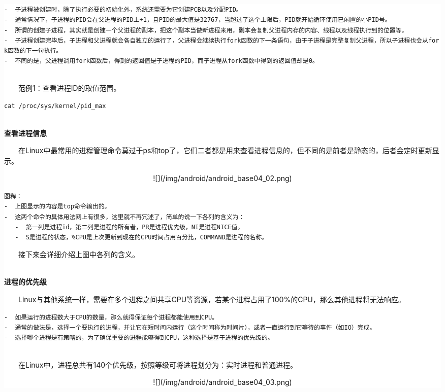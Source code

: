 	-  子进程被创建时，除了执行必要的初始化外，系统还需要为它创建PCB以及分配PID。
	-  通常情况下，子进程的PID会在父进程的PID上+1，且PID的最大值是32767，当超过了这个上限后，PID就开始循环使用已闲置的小PID号。
	-  所谓的创建子进程，其实就是创建一个父进程的副本，把这个副本当做新进程来用，副本会复制父进程内存的内容、线程以及线程执行到的位置等。
	-  子进程创建完毕后，子进程和父进程就会各自独立的运行了，父进程会继续执行fork函数的下一条语句，由于子进程是完整复制父进程，所以子进程也会从fork函数的下一句执行。
	-  不同的是，父进程调用fork函数后，得到的返回值是子进程的PID，而子进程从fork函数中得到的返回值却是0。

<br>　　范例1：查看进程ID的取值范围。
``` shell
cat /proc/sys/kernel/pid_max
```

<br>**查看进程信息**

　　在Linux中最常用的进程管理命令莫过于ps和top了，它们二者都是用来查看进程信息的，但不同的是前者是静态的，后者会定时更新显示。

<center>
![](/img/android/android_base04_02.png)
</center>

    图释：
    -  上图显示的内容是top命令输出的。
    -  这两个命令的具体用法网上有很多，这里就不再冗述了，简单的说一下各列的含义为：
       -  第一列是进程id，第二列是进程的所有者，PR是进程优先级，NI是进程NICE值。
       -  S是进程的状态，%CPU是上次更新到现在的CPU时间占用百分比，COMMAND是进程的名称。

　　接下来会详细介绍上图中各列的含义。

<br>**进程的优先级**

　　Linux与其他系统一样，需要在多个进程之间共享CPU等资源，若某个进程占用了100%的CPU，那么其他进程将无法响应。

	-  如果运行的进程数大于CPU的数量，那么就得保证每个进程都能使用到CPU。
	-  通常的做法是，选择一个要执行的进程，并让它在短时间内运行（这个时间称为时间片），或者一直运行到它等待的事件（如IO）完成。
	-  选择哪个进程是有策略的，为了确保重要的进程能够得到CPU，这种选择是基于进程的优先级的。

<br>　　在Linux中，进程总共有140个优先级，按照等级可将进程划分为：实时进程和普通进程。

<center>
![](/img/android/android_base04_03.png)
</center>
